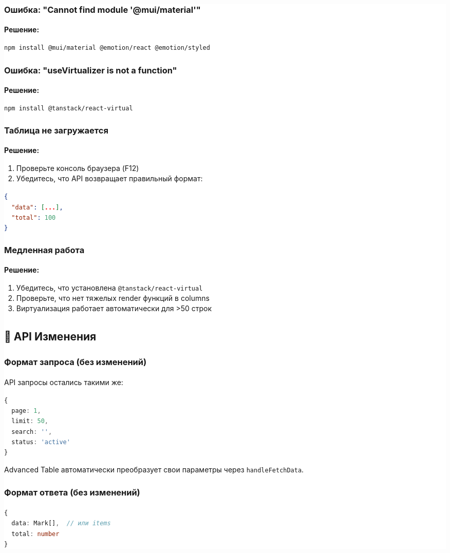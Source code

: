 ### Ошибка: "Cannot find module '@mui/material'"

**Решение:**
```bash
npm install @mui/material @emotion/react @emotion/styled
```

### Ошибка: "useVirtualizer is not a function"

**Решение:**
```bash
npm install @tanstack/react-virtual
```

### Таблица не загружается

**Решение:**
1. Проверьте консоль браузера (F12)
2. Убедитесь, что API возвращает правильный формат:
```json
{
  "data": [...],
  "total": 100
}
```

### Медленная работа

**Решение:**
1. Убедитесь, что установлена `@tanstack/react-virtual`
2. Проверьте, что нет тяжелых render функций в columns
3. Виртуализация работает автоматически для >50 строк

## 📝 API Изменения

### Формат запроса (без изменений)

API запросы остались такими же:
```typescript
{
  page: 1,
  limit: 50,
  search: '',
  status: 'active'
}
```

Advanced Table автоматически преобразует свои параметры через `handleFetchData`.

### Формат ответа (без изменений)

```typescript
{
  data: Mark[],  // или items
  total: number
}
```
